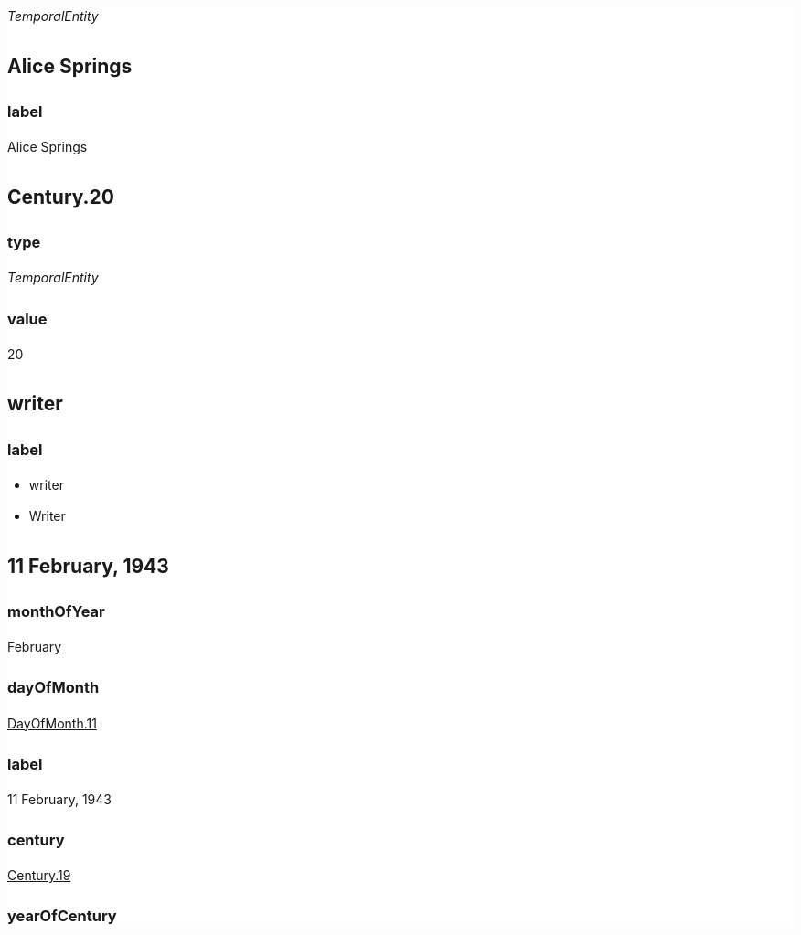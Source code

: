 *TemporalEntity*

## Alice Springs

### label


Alice Springs

## Century.20

### type


*TemporalEntity*

### value


20

## writer

### label

 - writer

 - Writer

## 11 February, 1943

### monthOfYear


[February](#February)

### dayOfMonth


[DayOfMonth.11](#DayOfMonth.11)

### label


11 February, 1943

### century


[Century.19](#Century.19)

### yearOfCentury

